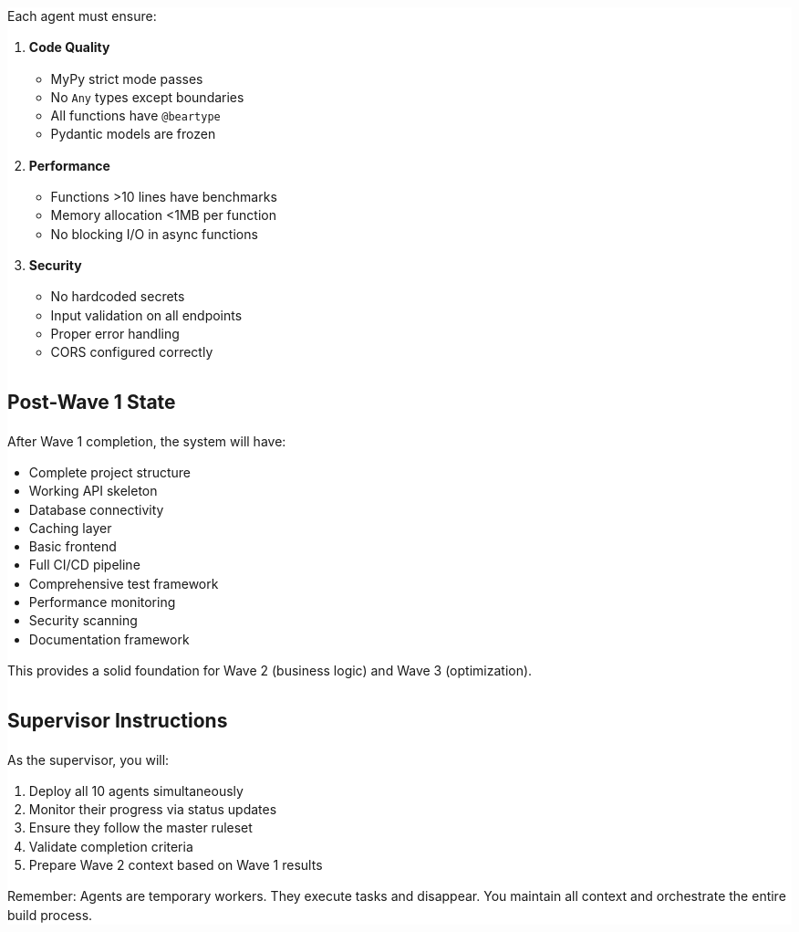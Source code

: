 Each agent must ensure:

1. **Code Quality**
   - MyPy strict mode passes
   - No `Any` types except boundaries
   - All functions have `@beartype`
   - Pydantic models are frozen

2. **Performance**
   - Functions >10 lines have benchmarks
   - Memory allocation <1MB per function
   - No blocking I/O in async functions

3. **Security**
   - No hardcoded secrets
   - Input validation on all endpoints
   - Proper error handling
   - CORS configured correctly

## Post-Wave 1 State

After Wave 1 completion, the system will have:

- Complete project structure
- Working API skeleton
- Database connectivity
- Caching layer
- Basic frontend
- Full CI/CD pipeline
- Comprehensive test framework
- Performance monitoring
- Security scanning
- Documentation framework

This provides a solid foundation for Wave 2 (business logic) and Wave 3 (optimization).

## Supervisor Instructions

As the supervisor, you will:

1. Deploy all 10 agents simultaneously
2. Monitor their progress via status updates
3. Ensure they follow the master ruleset
4. Validate completion criteria
5. Prepare Wave 2 context based on Wave 1 results

Remember: Agents are temporary workers. They execute tasks and disappear. You maintain all context and orchestrate the entire build process.
